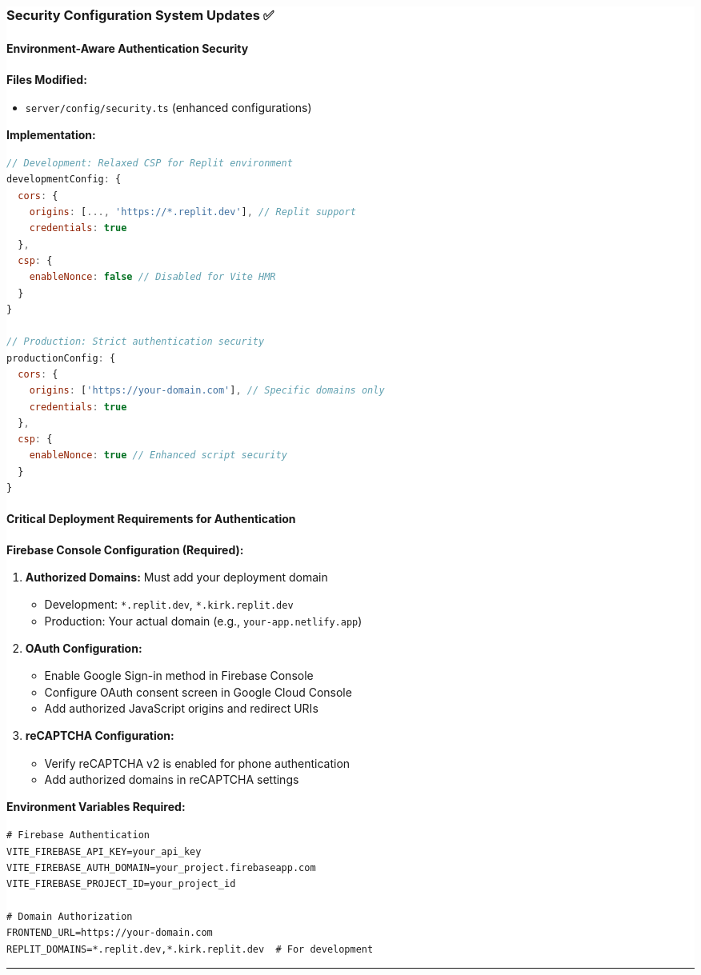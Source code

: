 ### Security Configuration System Updates ✅

#### **Environment-Aware Authentication Security**
**Files Modified:**
- `server/config/security.ts` (enhanced configurations)

**Implementation:**
```javascript
// Development: Relaxed CSP for Replit environment
developmentConfig: {
  cors: {
    origins: [..., 'https://*.replit.dev'], // Replit support
    credentials: true
  },
  csp: {
    enableNonce: false // Disabled for Vite HMR
  }
}

// Production: Strict authentication security
productionConfig: {
  cors: {
    origins: ['https://your-domain.com'], // Specific domains only
    credentials: true
  },
  csp: {
    enableNonce: true // Enhanced script security
  }
}
```

#### **Critical Deployment Requirements for Authentication**

**Firebase Console Configuration (Required):**
1. **Authorized Domains:** Must add your deployment domain
   - Development: `*.replit.dev`, `*.kirk.replit.dev`
   - Production: Your actual domain (e.g., `your-app.netlify.app`)

2. **OAuth Configuration:**
   - Enable Google Sign-in method in Firebase Console
   - Configure OAuth consent screen in Google Cloud Console
   - Add authorized JavaScript origins and redirect URIs

3. **reCAPTCHA Configuration:**
   - Verify reCAPTCHA v2 is enabled for phone authentication
   - Add authorized domains in reCAPTCHA settings

**Environment Variables Required:**
```env
# Firebase Authentication
VITE_FIREBASE_API_KEY=your_api_key
VITE_FIREBASE_AUTH_DOMAIN=your_project.firebaseapp.com
VITE_FIREBASE_PROJECT_ID=your_project_id

# Domain Authorization
FRONTEND_URL=https://your-domain.com
REPLIT_DOMAINS=*.replit.dev,*.kirk.replit.dev  # For development
```

---